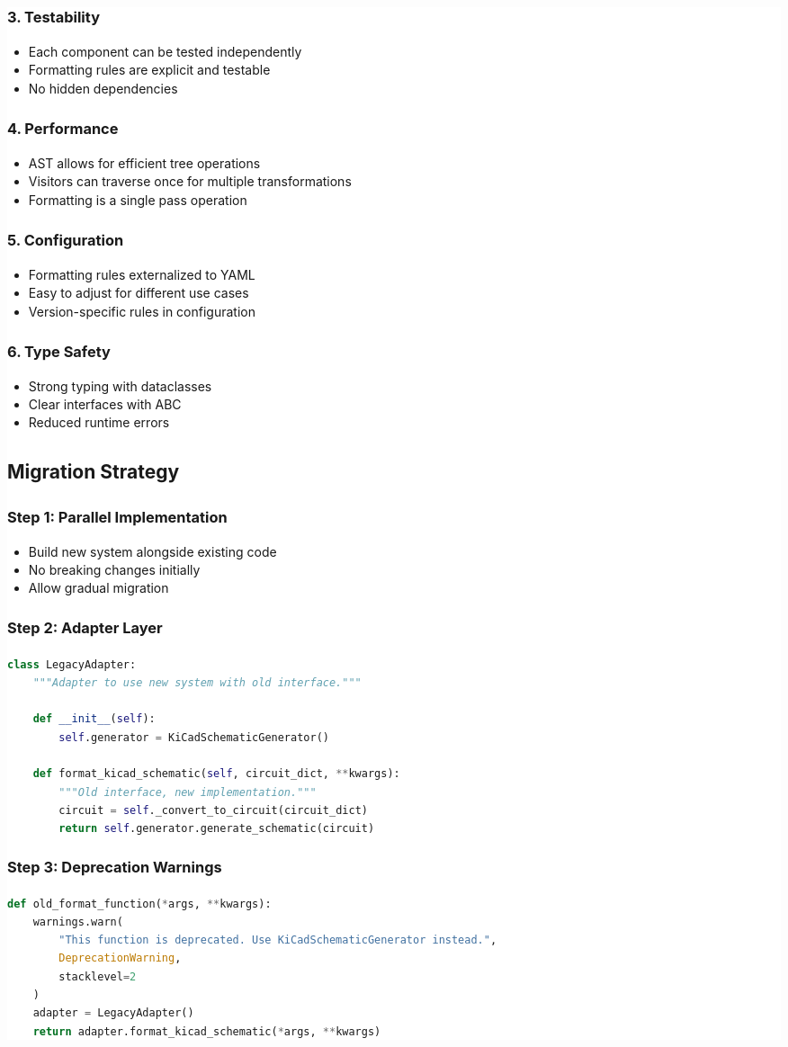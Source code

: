 ### 3. Testability
- Each component can be tested independently
- Formatting rules are explicit and testable
- No hidden dependencies

### 4. Performance
- AST allows for efficient tree operations
- Visitors can traverse once for multiple transformations
- Formatting is a single pass operation

### 5. Configuration
- Formatting rules externalized to YAML
- Easy to adjust for different use cases
- Version-specific rules in configuration

### 6. Type Safety
- Strong typing with dataclasses
- Clear interfaces with ABC
- Reduced runtime errors

## Migration Strategy

### Step 1: Parallel Implementation
- Build new system alongside existing code
- No breaking changes initially
- Allow gradual migration

### Step 2: Adapter Layer
```python
class LegacyAdapter:
    """Adapter to use new system with old interface."""
    
    def __init__(self):
        self.generator = KiCadSchematicGenerator()
    
    def format_kicad_schematic(self, circuit_dict, **kwargs):
        """Old interface, new implementation."""
        circuit = self._convert_to_circuit(circuit_dict)
        return self.generator.generate_schematic(circuit)
```

### Step 3: Deprecation Warnings
```python
def old_format_function(*args, **kwargs):
    warnings.warn(
        "This function is deprecated. Use KiCadSchematicGenerator instead.",
        DeprecationWarning,
        stacklevel=2
    )
    adapter = LegacyAdapter()
    return adapter.format_kicad_schematic(*args, **kwargs)
```
